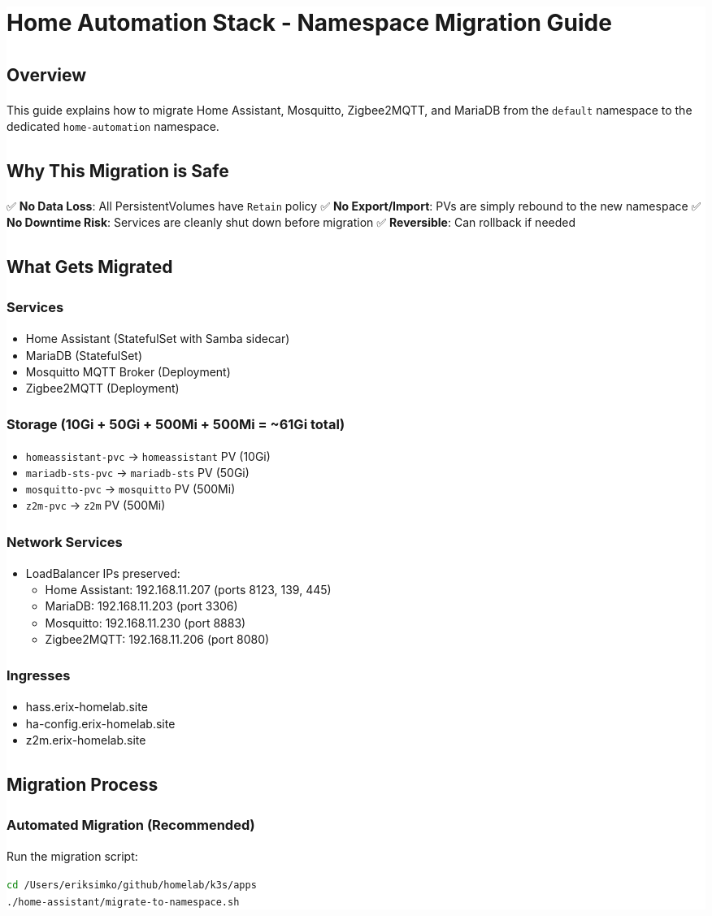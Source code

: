 # Home Automation Stack - Namespace Migration Guide

## Overview

This guide explains how to migrate Home Assistant, Mosquitto, Zigbee2MQTT, and MariaDB from the `default` namespace to the dedicated `home-automation` namespace.

## Why This Migration is Safe

✅ **No Data Loss**: All PersistentVolumes have `Retain` policy
✅ **No Export/Import**: PVs are simply rebound to the new namespace
✅ **No Downtime Risk**: Services are cleanly shut down before migration
✅ **Reversible**: Can rollback if needed

## What Gets Migrated

### Services
- Home Assistant (StatefulSet with Samba sidecar)
- MariaDB (StatefulSet)
- Mosquitto MQTT Broker (Deployment)
- Zigbee2MQTT (Deployment)

### Storage (10Gi + 50Gi + 500Mi + 500Mi = ~61Gi total)
- `homeassistant-pvc` → `homeassistant` PV (10Gi)
- `mariadb-sts-pvc` → `mariadb-sts` PV (50Gi)
- `mosquitto-pvc` → `mosquitto` PV (500Mi)
- `z2m-pvc` → `z2m` PV (500Mi)

### Network Services
- LoadBalancer IPs preserved:
  - Home Assistant: 192.168.11.207 (ports 8123, 139, 445)
  - MariaDB: 192.168.11.203 (port 3306)
  - Mosquitto: 192.168.11.230 (port 8883)
  - Zigbee2MQTT: 192.168.11.206 (port 8080)

### Ingresses
- hass.erix-homelab.site
- ha-config.erix-homelab.site
- z2m.erix-homelab.site

## Migration Process

### Automated Migration (Recommended)

Run the migration script:

```bash
cd /Users/eriksimko/github/homelab/k3s/apps
./home-assistant/migrate-to-namespace.sh
```
